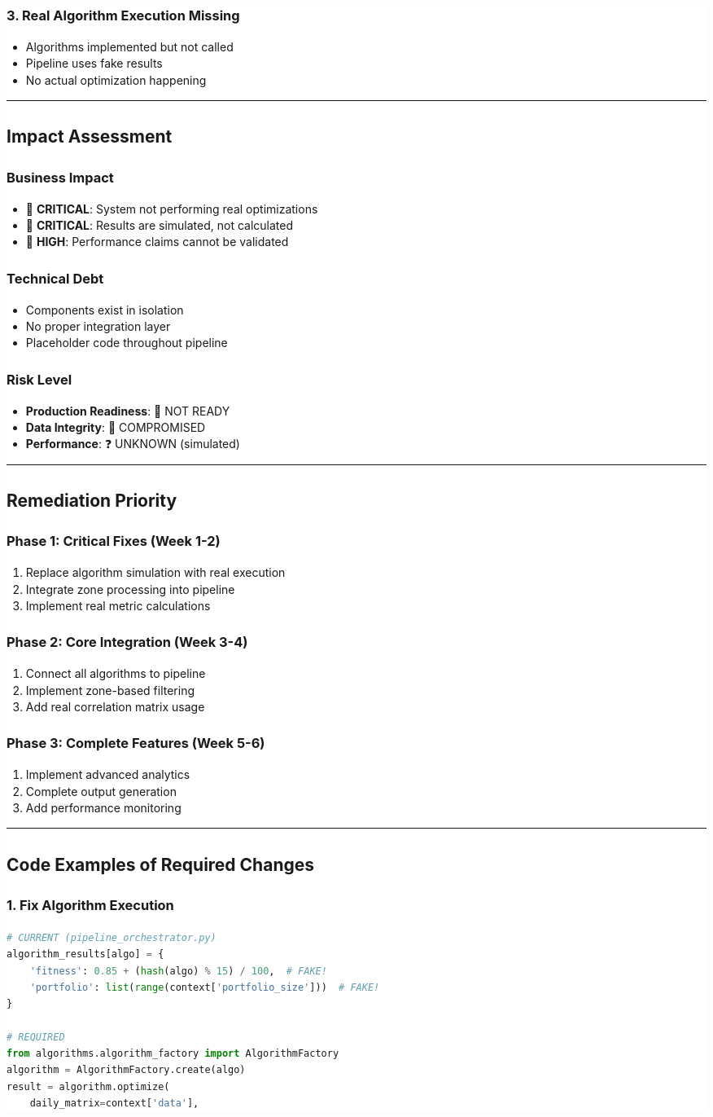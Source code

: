 ### 3. **Real Algorithm Execution Missing**
- Algorithms implemented but not called
- Pipeline uses fake results
- No actual optimization happening

---

## Impact Assessment

### **Business Impact**
- 🔴 **CRITICAL**: System not performing real optimizations
- 🔴 **CRITICAL**: Results are simulated, not calculated
- 🔴 **HIGH**: Performance claims cannot be validated

### **Technical Debt**
- Components exist in isolation
- No proper integration layer
- Placeholder code throughout pipeline

### **Risk Level**
- **Production Readiness**: 🔴 NOT READY
- **Data Integrity**: 🔴 COMPROMISED
- **Performance**: ❓ UNKNOWN (simulated)

---

## Remediation Priority

### **Phase 1: Critical Fixes (Week 1-2)**
1. Replace algorithm simulation with real execution
2. Integrate zone processing into pipeline
3. Implement real metric calculations

### **Phase 2: Core Integration (Week 3-4)**
1. Connect all algorithms to pipeline
2. Implement zone-based filtering
3. Add real correlation matrix usage

### **Phase 3: Complete Features (Week 5-6)**
1. Implement advanced analytics
2. Complete output generation
3. Add performance monitoring

---

## Code Examples of Required Changes

### 1. Fix Algorithm Execution
```python
# CURRENT (pipeline_orchestrator.py)
algorithm_results[algo] = {
    'fitness': 0.85 + (hash(algo) % 15) / 100,  # FAKE!
    'portfolio': list(range(context['portfolio_size']))  # FAKE!
}

# REQUIRED
from algorithms.algorithm_factory import AlgorithmFactory
algorithm = AlgorithmFactory.create(algo)
result = algorithm.optimize(
    daily_matrix=context['data'],
```